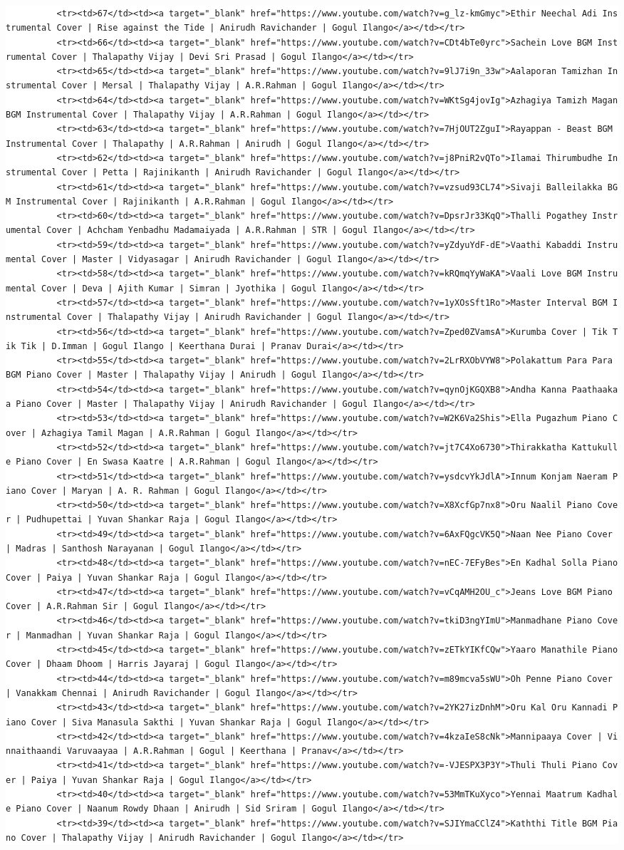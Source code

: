               <tr><td>67</td><td><a target="_blank" href="https://www.youtube.com/watch?v=g_lz-kmGmyc">Ethir Neechal Adi Instrumental Cover | Rise against the Tide | Anirudh Ravichander | Gogul Ilango</a></td></tr>
              <tr><td>66</td><td><a target="_blank" href="https://www.youtube.com/watch?v=CDt4bTe0yrc">Sachein Love BGM Instrumental Cover | Thalapathy Vijay | Devi Sri Prasad | Gogul Ilango</a></td></tr>
              <tr><td>65</td><td><a target="_blank" href="https://www.youtube.com/watch?v=9lJ7i9n_33w">Aalaporan Tamizhan Instrumental Cover | Mersal | Thalapathy Vijay | A.R.Rahman | Gogul Ilango</a></td></tr>
              <tr><td>64</td><td><a target="_blank" href="https://www.youtube.com/watch?v=WKtSg4jovIg">Azhagiya Tamizh Magan BGM Instrumental Cover | Thalapathy Vijay | A.R.Rahman | Gogul Ilango</a></td></tr>
              <tr><td>63</td><td><a target="_blank" href="https://www.youtube.com/watch?v=7HjOUT2ZguI">Rayappan - Beast BGM Instrumental Cover | Thalapathy | A.R.Rahman | Anirudh | Gogul Ilango</a></td></tr>
              <tr><td>62</td><td><a target="_blank" href="https://www.youtube.com/watch?v=j8PniR2vQTo">Ilamai Thirumbudhe Instrumental Cover | Petta | Rajinikanth | Anirudh Ravichander | Gogul Ilango</a></td></tr>
              <tr><td>61</td><td><a target="_blank" href="https://www.youtube.com/watch?v=vzsud93CL74">Sivaji Balleilakka BGM Instrumental Cover | Rajinikanth | A.R.Rahman | Gogul Ilango</a></td></tr>
              <tr><td>60</td><td><a target="_blank" href="https://www.youtube.com/watch?v=DpsrJr33KqQ">Thalli Pogathey Instrumental Cover | Achcham Yenbadhu Madamaiyada | A.R.Rahman | STR | Gogul Ilango</a></td></tr>
              <tr><td>59</td><td><a target="_blank" href="https://www.youtube.com/watch?v=yZdyuYdF-dE">Vaathi Kabaddi Instrumental Cover | Master | Vidyasagar | Anirudh Ravichander | Gogul Ilango</a></td></tr>
              <tr><td>58</td><td><a target="_blank" href="https://www.youtube.com/watch?v=kRQmqYyWaKA">Vaali Love BGM Instrumental Cover | Deva | Ajith Kumar | Simran | Jyothika | Gogul Ilango</a></td></tr>
              <tr><td>57</td><td><a target="_blank" href="https://www.youtube.com/watch?v=1yXOsSft1Ro">Master Interval BGM Instrumental Cover | Thalapathy Vijay | Anirudh Ravichander | Gogul Ilango</a></td></tr>
              <tr><td>56</td><td><a target="_blank" href="https://www.youtube.com/watch?v=Zped0ZVamsA">Kurumba Cover | Tik Tik Tik | D.Imman | Gogul Ilango | Keerthana Durai | Pranav Durai</a></td></tr>
              <tr><td>55</td><td><a target="_blank" href="https://www.youtube.com/watch?v=2LrRXObVYW8">Polakattum Para Para BGM Piano Cover | Master | Thalapathy Vijay | Anirudh | Gogul Ilango</a></td></tr>
              <tr><td>54</td><td><a target="_blank" href="https://www.youtube.com/watch?v=qynOjKGQXB8">Andha Kanna Paathaakaa Piano Cover | Master | Thalapathy Vijay | Anirudh Ravichander | Gogul Ilango</a></td></tr>
              <tr><td>53</td><td><a target="_blank" href="https://www.youtube.com/watch?v=W2K6Va2Shis">Ella Pugazhum Piano Cover | Azhagiya Tamil Magan | A.R.Rahman | Gogul Ilango</a></td></tr>
              <tr><td>52</td><td><a target="_blank" href="https://www.youtube.com/watch?v=jt7C4Xo6730">Thirakkatha Kattukulle Piano Cover | En Swasa Kaatre | A.R.Rahman | Gogul Ilango</a></td></tr>
              <tr><td>51</td><td><a target="_blank" href="https://www.youtube.com/watch?v=ysdcvYkJdlA">Innum Konjam Naeram Piano Cover | Maryan | A. R. Rahman | Gogul Ilango</a></td></tr>
              <tr><td>50</td><td><a target="_blank" href="https://www.youtube.com/watch?v=X8XcfGp7nx8">Oru Naalil Piano Cover | Pudhupettai | Yuvan Shankar Raja | Gogul Ilango</a></td></tr>
              <tr><td>49</td><td><a target="_blank" href="https://www.youtube.com/watch?v=6AxFQgcVK5Q">Naan Nee Piano Cover | Madras | Santhosh Narayanan | Gogul Ilango</a></td></tr>
              <tr><td>48</td><td><a target="_blank" href="https://www.youtube.com/watch?v=nEC-7EFyBes">En Kadhal Solla Piano Cover | Paiya | Yuvan Shankar Raja | Gogul Ilango</a></td></tr>
              <tr><td>47</td><td><a target="_blank" href="https://www.youtube.com/watch?v=vCqAMH2OU_c">Jeans Love BGM Piano Cover | A.R.Rahman Sir | Gogul Ilango</a></td></tr>
              <tr><td>46</td><td><a target="_blank" href="https://www.youtube.com/watch?v=tkiD3ngYImU">Manmadhane Piano Cover | Manmadhan | Yuvan Shankar Raja | Gogul Ilango</a></td></tr>
              <tr><td>45</td><td><a target="_blank" href="https://www.youtube.com/watch?v=zETkYIKfCQw">Yaaro Manathile Piano Cover | Dhaam Dhoom | Harris Jayaraj | Gogul Ilango</a></td></tr>
              <tr><td>44</td><td><a target="_blank" href="https://www.youtube.com/watch?v=m89mcva5sWU">Oh Penne Piano Cover | Vanakkam Chennai | Anirudh Ravichander | Gogul Ilango</a></td></tr>
              <tr><td>43</td><td><a target="_blank" href="https://www.youtube.com/watch?v=2YK27izDnhM">Oru Kal Oru Kannadi Piano Cover | Siva Manasula Sakthi | Yuvan Shankar Raja | Gogul Ilango</a></td></tr>
              <tr><td>42</td><td><a target="_blank" href="https://www.youtube.com/watch?v=4kzaIeS8cNk">Mannipaaya Cover | Vinnaithaandi Varuvaayaa | A.R.Rahman | Gogul | Keerthana | Pranav</a></td></tr>
              <tr><td>41</td><td><a target="_blank" href="https://www.youtube.com/watch?v=-VJESPX3P3Y">Thuli Thuli Piano Cover | Paiya | Yuvan Shankar Raja | Gogul Ilango</a></td></tr>
              <tr><td>40</td><td><a target="_blank" href="https://www.youtube.com/watch?v=53MmTKuXyco">Yennai Maatrum Kadhale Piano Cover | Naanum Rowdy Dhaan | Anirudh | Sid Sriram | Gogul Ilango</a></td></tr>
              <tr><td>39</td><td><a target="_blank" href="https://www.youtube.com/watch?v=SJIYmaCClZ4">Kaththi Title BGM Piano Cover | Thalapathy Vijay | Anirudh Ravichander | Gogul Ilango</a></td></tr>